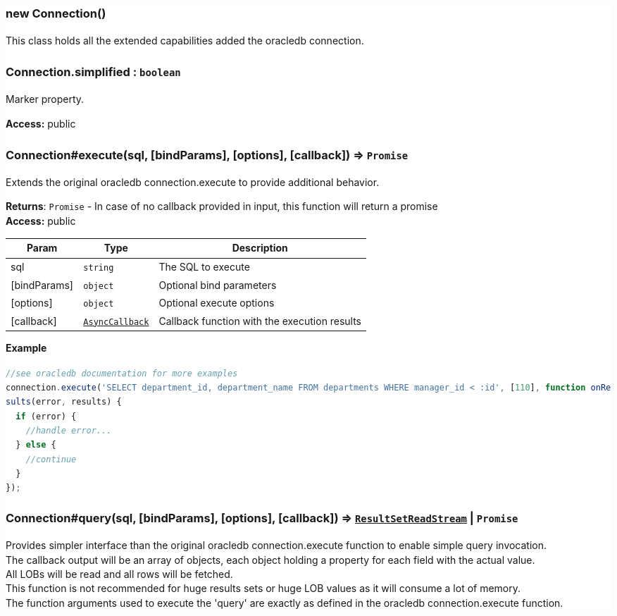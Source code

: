 <a name="new_Connection_new"></a>

### new Connection()
This class holds all the extended capabilities added the oracledb connection.

<a name="Connection.simplified"></a>

### Connection.simplified : <code>boolean</code>
Marker property.

**Access:** public  
<a name="Connection+execute"></a>

### Connection#execute(sql, [bindParams], [options], [callback]) ⇒ <code>Promise</code>
Extends the original oracledb connection.execute to provide additional behavior.

**Returns**: <code>Promise</code> - In case of no callback provided in input, this function will return a promise  
**Access:** public  

| Param | Type | Description |
| --- | --- | --- |
| sql | <code>string</code> | The SQL to execute |
| [bindParams] | <code>object</code> | Optional bind parameters |
| [options] | <code>object</code> | Optional execute options |
| [callback] | <code>[AsyncCallback](#AsyncCallback)</code> | Callback function with the execution results |

**Example**  
```js
//see oracledb documentation for more examples
connection.execute('SELECT department_id, department_name FROM departments WHERE manager_id < :id', [110], function onResults(error, results) {
  if (error) {
    //handle error...
  } else {
    //continue
  }
});
```
<a name="Connection+query"></a>

### Connection#query(sql, [bindParams], [options], [callback]) ⇒ <code>[ResultSetReadStream](#ResultSetReadStream)</code> &#124; <code>Promise</code>
Provides simpler interface than the original oracledb connection.execute function to enable simple query invocation.<br>
The callback output will be an array of objects, each object holding a property for each field with the actual value.<br>
All LOBs will be read and all rows will be fetched.<br>
This function is not recommended for huge results sets or huge LOB values as it will consume a lot of memory.<br>
The function arguments used to execute the 'query' are exactly as defined in the oracledb connection.execute function.
